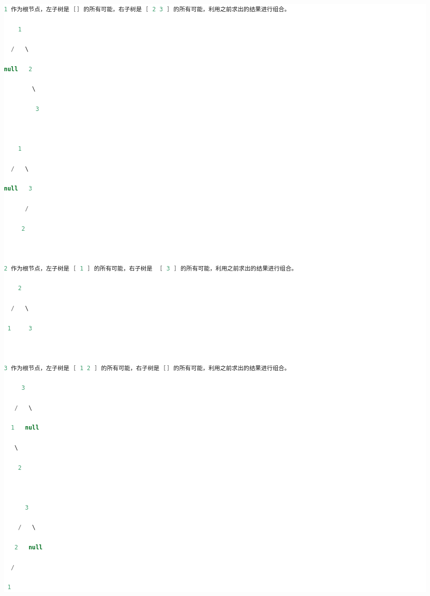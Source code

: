 ```java
1 作为根节点，左子树是 [] 的所有可能，右子树是 [ 2 3 ] 的所有可能，利用之前求出的结果进行组合。

    1

  /   \

null   2

        \

         3



    1

  /   \

null   3

      /

     2 

    

2 作为根节点，左子树是 [ 1 ] 的所有可能，右子树是  [ 3 ] 的所有可能，利用之前求出的结果进行组合。

    2

  /   \

 1     3



3 作为根节点，左子树是 [ 1 2 ] 的所有可能，右子树是 [] 的所有可能，利用之前求出的结果进行组合。

     3

   /   \

  1   null

   \

    2



      3

    /   \

   2   null 

  /

 1

```
